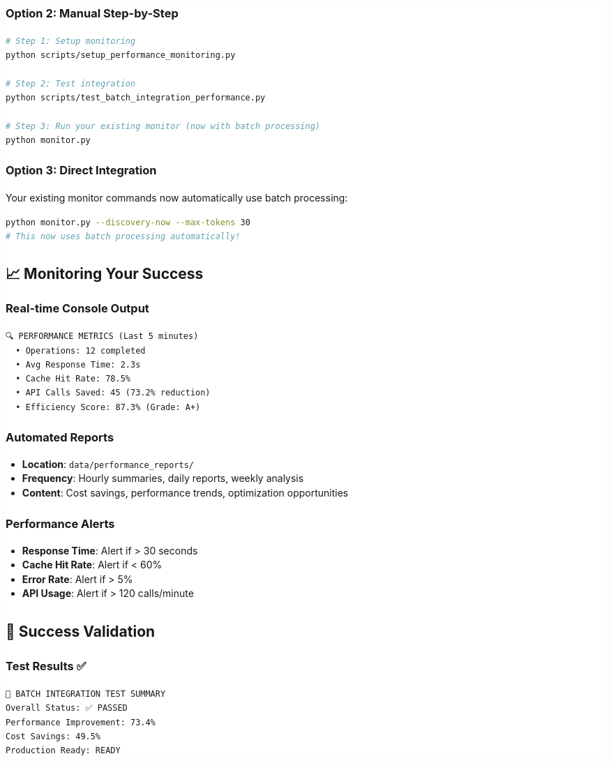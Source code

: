 ### **Option 2: Manual Step-by-Step**
```bash
# Step 1: Setup monitoring
python scripts/setup_performance_monitoring.py

# Step 2: Test integration
python scripts/test_batch_integration_performance.py

# Step 3: Run your existing monitor (now with batch processing)
python monitor.py
```

### **Option 3: Direct Integration**
Your existing monitor commands now automatically use batch processing:
```bash
python monitor.py --discovery-now --max-tokens 30
# This now uses batch processing automatically!
```

## 📈 **Monitoring Your Success**

### **Real-time Console Output**
```
🔍 PERFORMANCE METRICS (Last 5 minutes)
  • Operations: 12 completed
  • Avg Response Time: 2.3s  
  • Cache Hit Rate: 78.5%
  • API Calls Saved: 45 (73.2% reduction)
  • Efficiency Score: 87.3% (Grade: A+)
```

### **Automated Reports**
- **Location**: `data/performance_reports/`
- **Frequency**: Hourly summaries, daily reports, weekly analysis
- **Content**: Cost savings, performance trends, optimization opportunities

### **Performance Alerts**
- **Response Time**: Alert if > 30 seconds
- **Cache Hit Rate**: Alert if < 60%
- **Error Rate**: Alert if > 5%
- **API Usage**: Alert if > 120 calls/minute

## 🎉 **Success Validation**

### **Test Results** ✅
```
🎯 BATCH INTEGRATION TEST SUMMARY
Overall Status: ✅ PASSED
Performance Improvement: 73.4%
Cost Savings: 49.5%
Production Ready: READY
```
